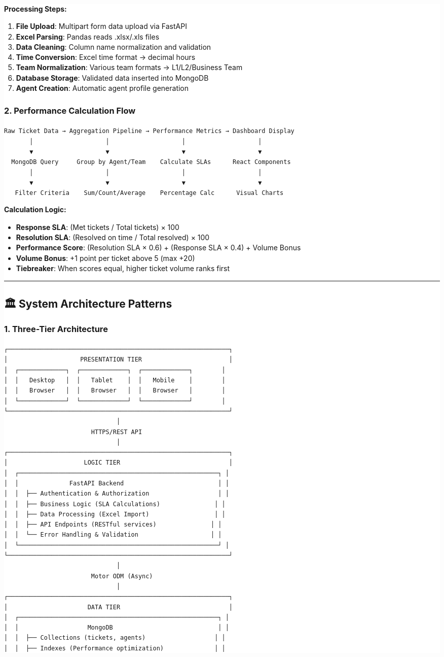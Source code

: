 **Processing Steps:**
1. **File Upload**: Multipart form data upload via FastAPI
2. **Excel Parsing**: Pandas reads .xlsx/.xls files
3. **Data Cleaning**: Column name normalization and validation
4. **Time Conversion**: Excel time format → decimal hours
5. **Team Normalization**: Various team formats → L1/L2/Business Team
6. **Database Storage**: Validated data inserted into MongoDB
7. **Agent Creation**: Automatic agent profile generation

### **2. Performance Calculation Flow**

```
Raw Ticket Data → Aggregation Pipeline → Performance Metrics → Dashboard Display
       │                    │                    │                    │
       ▼                    ▼                    ▼                    ▼
  MongoDB Query     Group by Agent/Team    Calculate SLAs      React Components
       │                    │                    │                    │
       ▼                    ▼                    ▼                    ▼
   Filter Criteria    Sum/Count/Average    Percentage Calc      Visual Charts
```

**Calculation Logic:**
- **Response SLA**: (Met tickets / Total tickets) × 100
- **Resolution SLA**: (Resolved on time / Total resolved) × 100  
- **Performance Score**: (Resolution SLA × 0.6) + (Response SLA × 0.4) + Volume Bonus
- **Volume Bonus**: +1 point per ticket above 5 (max +20)
- **Tiebreaker**: When scores equal, higher ticket volume ranks first

---

## 🏛️ System Architecture Patterns

### **1. Three-Tier Architecture**

```
┌─────────────────────────────────────────────────────────────┐
│                    PRESENTATION TIER                        │
│  ┌─────────────┐  ┌─────────────┐  ┌─────────────┐        │
│  │   Desktop   │  │   Tablet    │  │   Mobile    │        │
│  │   Browser   │  │   Browser   │  │   Browser   │        │
│  └─────────────┘  └─────────────┘  └─────────────┘        │
└─────────────────────────────────────────────────────────────┘
                               │
                        HTTPS/REST API
                               │
┌─────────────────────────────────────────────────────────────┐
│                     LOGIC TIER                              │
│  ┌───────────────────────────────────────────────────────┐ │
│  │              FastAPI Backend                          │ │
│  │  ├── Authentication & Authorization                   │ │
│  │  ├── Business Logic (SLA Calculations)               │ │
│  │  ├── Data Processing (Excel Import)                  │ │
│  │  ├── API Endpoints (RESTful services)               │ │
│  │  └── Error Handling & Validation                    │ │
│  └───────────────────────────────────────────────────────┘ │
└─────────────────────────────────────────────────────────────┘
                               │
                        Motor ODM (Async)
                               │
┌─────────────────────────────────────────────────────────────┐
│                      DATA TIER                              │
│  ┌───────────────────────────────────────────────────────┐ │
│  │                   MongoDB                             │ │
│  │  ├── Collections (tickets, agents)                   │ │
│  │  ├── Indexes (Performance optimization)              │ │  
```